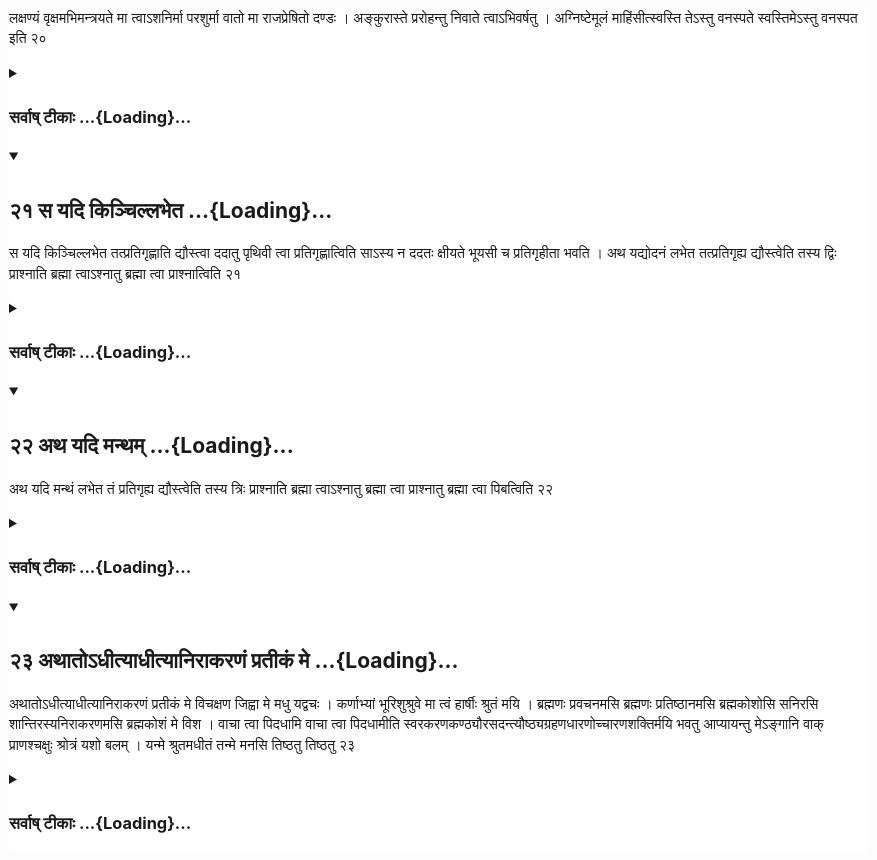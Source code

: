 लक्षण्यं वृक्षमभिमन्त्रयते मा त्वाऽशनिर्मा परशुर्मा वातो मा राजप्रेषितो दण्डः । अङ्कुरास्ते प्ररोहन्तु निवाते त्वाऽभिवर्षतु । अग्निष्टेमूलं माहिंसीत्स्वस्ति तेऽस्तु वनस्पते स्वस्तिमेऽस्तु वनस्पत इति २०
</details>
</div>
<div class="js_include collapsed" newlevelforh1="3" title="सर्वाष् टीकाः" unfilled url="/vedAH_yajuH/vAjasaneyam/sUtram/pAraskara-gRhyam/sarvASh_TIkAH/3/15/20_laxaNyaM_vRxamabhimantrayate_mA.md">
<details><summary><h3>सर्वाष् टीकाः ...{Loading}...</h3></summary></details>
</div>
<div class="js_include" includetitle="true" newlevelforh1="2" unfilled url="/vedAH_yajuH/vAjasaneyam/sUtram/pAraskara-gRhyam/vishvAsa-prastutiH/3/15/21_sa_yadi_kinchillabheta.md">
<details open><summary><h2>२१ स यदि किञ्चिल्लभेत ...{Loading}...</h2></summary>

स यदि किञ्चिल्लभेत तत्प्रतिगृह्णाति द्यौस्त्वा ददातु पृथिवी त्वा प्रतिगृह्णात्विति साऽस्य न ददतः क्षीयते भूयसी च प्रतिगृहीता भवति । अथ यद्योदनं लभेत तत्प्रतिगृह्य द्यौस्त्वेति तस्य द्विः प्राश्नाति ब्रह्मा त्वाऽश्नातु ब्रह्मा त्वा प्राश्नात्विति २१
</details>
</div>
<div class="js_include collapsed" newlevelforh1="3" title="सर्वाष् टीकाः" unfilled url="/vedAH_yajuH/vAjasaneyam/sUtram/pAraskara-gRhyam/sarvASh_TIkAH/3/15/21_sa_yadi_kinchillabheta.md">
<details><summary><h3>सर्वाष् टीकाः ...{Loading}...</h3></summary></details>
</div>
<div class="js_include" includetitle="true" newlevelforh1="2" unfilled url="/vedAH_yajuH/vAjasaneyam/sUtram/pAraskara-gRhyam/vishvAsa-prastutiH/3/15/22_atha_yadi_mantham.md">
<details open><summary><h2>२२ अथ यदि मन्थम् ...{Loading}...</h2></summary>

अथ यदि मन्थं लभेत तं प्रतिगृह्य द्यौस्त्वेति तस्य त्रिः प्राश्नाति ब्रह्मा त्वाऽश्नातु ब्रह्मा त्वा प्राश्नातु ब्रह्मा त्वा पिबत्विति २२
</details>
</div>
<div class="js_include collapsed" newlevelforh1="3" title="सर्वाष् टीकाः" unfilled url="/vedAH_yajuH/vAjasaneyam/sUtram/pAraskara-gRhyam/sarvASh_TIkAH/3/15/22_atha_yadi_mantham.md">
<details><summary><h3>सर्वाष् टीकाः ...{Loading}...</h3></summary></details>
</div>
<div class="js_include" includetitle="true" newlevelforh1="2" unfilled url="/vedAH_yajuH/vAjasaneyam/sUtram/pAraskara-gRhyam/vishvAsa-prastutiH/3/15/23_athAto-dhItyAdhItyAnirAkaraNaM_pratIkaM_me.md">
<details open><summary><h2>२३ अथातोऽधीत्याधीत्यानिराकरणं प्रतीकं मे ...{Loading}...</h2></summary>

अथातोऽधीत्याधीत्यानिराकरणं प्रतीकं मे विचक्षण जिह्वा मे मधु यद्वचः । कर्णाभ्यां भूरिशुश्रुवे मा त्वं हार्षीः श्रुतं मयि । ब्रह्मणः प्रवचनमसि ब्रह्मणः प्रतिष्ठानमसि ब्रह्मकोशोसि सनिरसि शान्तिरस्यनिराकरणमसि ब्रह्मकोशं मे विश । वाचा त्वा पिदधामि वाचा त्वा पिदधामीति स्वरकरणकण्ठ्यौरसदन्त्यौष्ठ्यग्रहणधारणोच्चारणशक्तिर्मयि भवतु आप्यायन्तु मेऽङ्गानि वाक् प्राणश्चक्षुः श्रोत्रं यशो बलम् । यन्मे श्रुतमधीतं तन्मे मनसि तिष्ठतु तिष्ठतु २३
</details>
</div>
<div class="js_include collapsed" newlevelforh1="3" title="सर्वाष् टीकाः" unfilled url="/vedAH_yajuH/vAjasaneyam/sUtram/pAraskara-gRhyam/sarvASh_TIkAH/3/15/23_athAto-dhItyAdhItyAnirAkaraNaM_pratIkaM_me.md">
<details><summary><h3>सर्वाष् टीकाः ...{Loading}...</h3></summary></details>
</div>